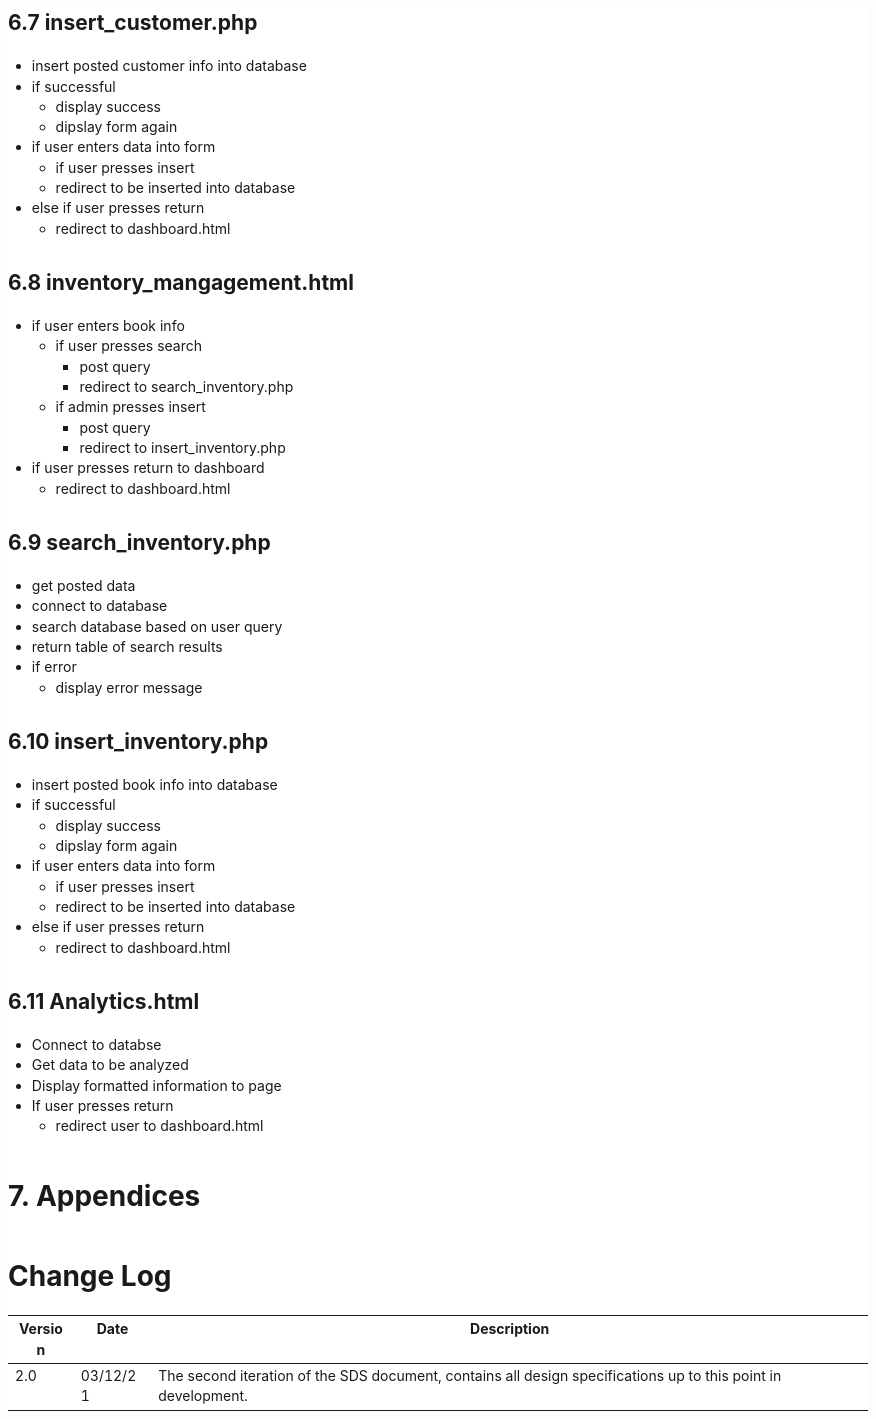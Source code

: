 ## 6.7 insert_customer.php
+ insert posted customer info into database
+ if successful
  + display success
  + dipslay form again
+ if user enters data into form
    + if user presses insert
    + redirect to be inserted into database
+ else if user presses return
  + redirect to dashboard.html

## 6.8 inventory_mangagement.html
+ if user enters book info
  + if user presses search
    + post query
    + redirect to search_inventory.php
  + if admin presses insert
    + post query
    + redirect to insert_inventory.php
+ if user presses return to dashboard
  + redirect to dashboard.html

## 6.9 search_inventory.php
+ get posted data
+ connect to database
+ search database based on user query
+ return table of search results
+ if error
  + display error message

## 6.10 insert_inventory.php
+ insert posted book info into database
+ if successful
  + display success
  + dipslay form again
+ if user enters data into form
    + if user presses insert
    + redirect to be inserted into database
+ else if user presses return
  + redirect to dashboard.html

## 6.11 Analytics.html
+ Connect to databse
+ Get data to be analyzed
+ Display formatted information to page
+ If user presses return
  + redirect user to dashboard.html

# 7. Appendices

# Change Log

| Version | Date | Description |
|---------|------|-------------|
| 2.0 | 03/12/21 | The second iteration of the SDS document, contains all design specifications up to this point in development. |
